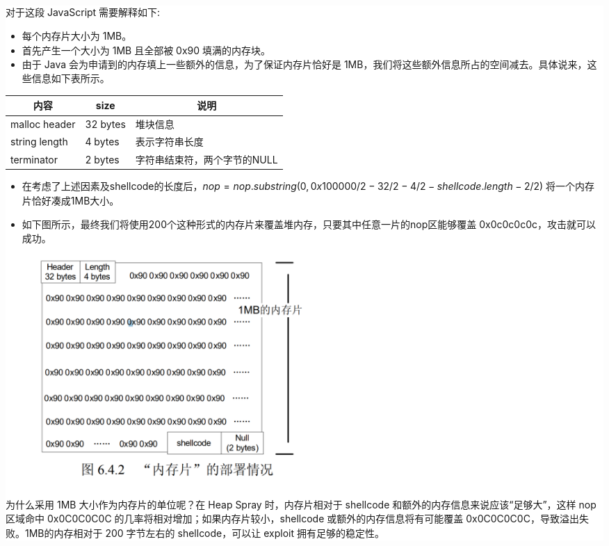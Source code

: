 对于这段 JavaScript 需要解释如下:
- 每个内存片大小为 1MB。
- 首先产生一个大小为 1MB 且全部被 0x90 填满的内存块。
- 由于 Java 会为申请到的内存填上一些额外的信息，为了保证内存片恰好是 1MB，我们将这些额外信息所占的空间减去。具体说来，这些信息如下表所示。

|内容|size|说明|
|-|-|-|
|malloc header|32 bytes|堆块信息|
|string length|4 bytes|表示字符串长度|
|terminator |2 bytes|字符串结束符，两个字节的NULL| 

- 在考虑了上述因素及shellcode的长度后，$nop = nop.substring(0,0x100000/2-32/2-4/2-shellcode.length-2/2)$ 将一个内存片恰好凑成1MB大小。

- 如下图所示，最终我们将使用200个这种形式的内存片来覆盖堆内存，只要其中任意一片的nop区能够覆盖 0x0c0c0c0c，攻击就可以成功。

<img src="images/05/内存片部署示意图.png" width="480">

为什么采用 1MB 大小作为内存片的单位呢？在 Heap Spray 时，内存片相对于 shellcode 和额外的内存信息来说应该“足够大”，这样 nop 区域命中 0x0C0C0C0C 的几率将相对增加；如果内存片较小，shellcode 或额外的内存信息将有可能覆盖 0x0C0C0C0C，导致溢出失败。1MB的内存相对于 200 字节左右的 shellcode，可以让 exploit 拥有足够的稳定性。